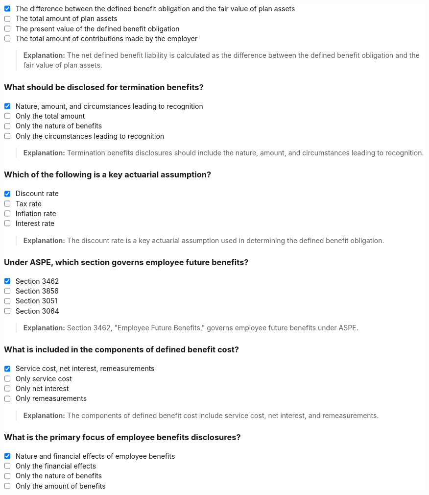 - [x] The difference between the defined benefit obligation and the fair value of plan assets
- [ ] The total amount of plan assets
- [ ] The present value of the defined benefit obligation
- [ ] The total amount of contributions made by the employer

> **Explanation:** The net defined benefit liability is calculated as the difference between the defined benefit obligation and the fair value of plan assets.

### What should be disclosed for termination benefits?

- [x] Nature, amount, and circumstances leading to recognition
- [ ] Only the total amount
- [ ] Only the nature of benefits
- [ ] Only the circumstances leading to recognition

> **Explanation:** Termination benefits disclosures should include the nature, amount, and circumstances leading to recognition.

### Which of the following is a key actuarial assumption?

- [x] Discount rate
- [ ] Tax rate
- [ ] Inflation rate
- [ ] Interest rate

> **Explanation:** The discount rate is a key actuarial assumption used in determining the defined benefit obligation.

### Under ASPE, which section governs employee future benefits?

- [x] Section 3462
- [ ] Section 3856
- [ ] Section 3051
- [ ] Section 3064

> **Explanation:** Section 3462, "Employee Future Benefits," governs employee future benefits under ASPE.

### What is included in the components of defined benefit cost?

- [x] Service cost, net interest, remeasurements
- [ ] Only service cost
- [ ] Only net interest
- [ ] Only remeasurements

> **Explanation:** The components of defined benefit cost include service cost, net interest, and remeasurements.

### What is the primary focus of employee benefits disclosures?

- [x] Nature and financial effects of employee benefits
- [ ] Only the financial effects
- [ ] Only the nature of benefits
- [ ] Only the amount of benefits
